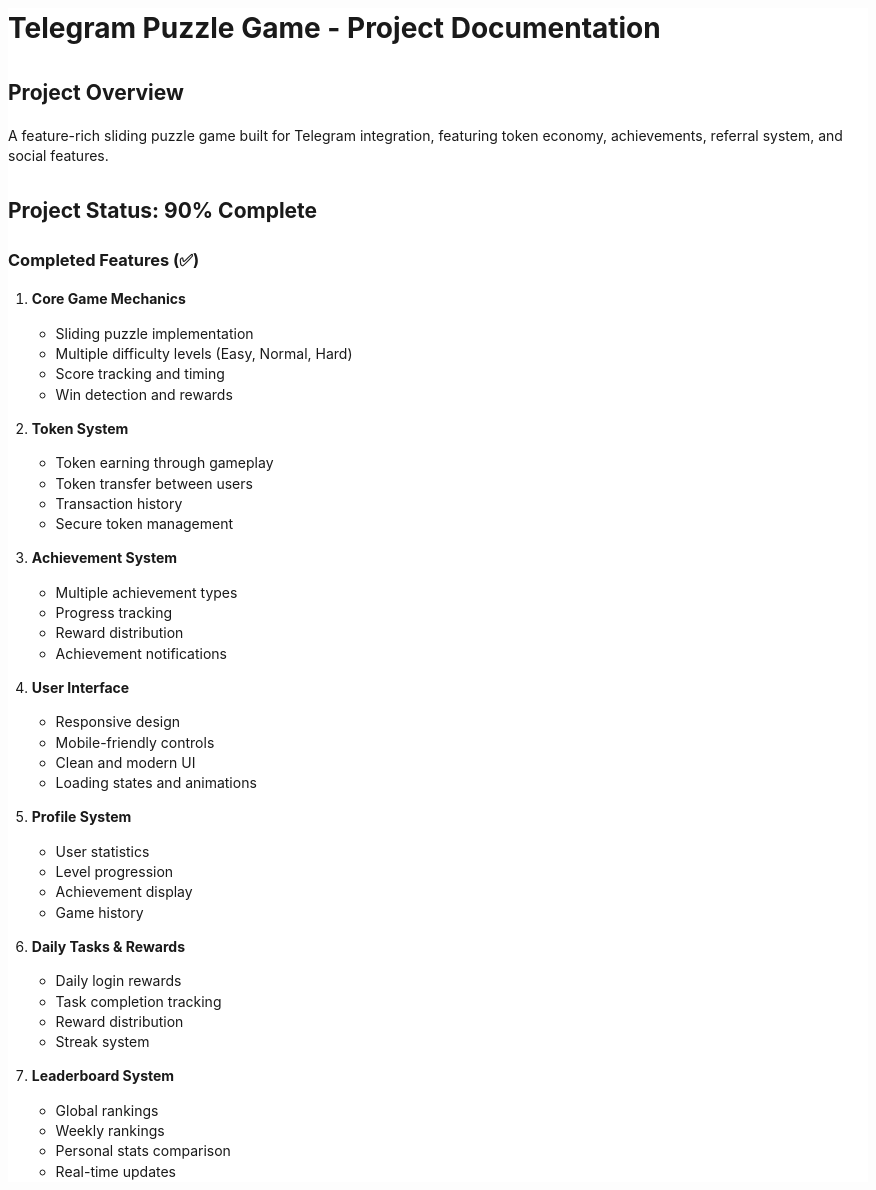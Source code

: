 # Telegram Puzzle Game - Project Documentation

## Project Overview
A feature-rich sliding puzzle game built for Telegram integration, featuring token economy, achievements, referral system, and social features.

## Project Status: 90% Complete

### Completed Features (✅)

1. **Core Game Mechanics**
   - Sliding puzzle implementation
   - Multiple difficulty levels (Easy, Normal, Hard)
   - Score tracking and timing
   - Win detection and rewards

2. **Token System**
   - Token earning through gameplay
   - Token transfer between users
   - Transaction history
   - Secure token management

3. **Achievement System**
   - Multiple achievement types
   - Progress tracking
   - Reward distribution
   - Achievement notifications

4. **User Interface**
   - Responsive design
   - Mobile-friendly controls
   - Clean and modern UI
   - Loading states and animations

5. **Profile System**
   - User statistics
   - Level progression
   - Achievement display
   - Game history

6. **Daily Tasks & Rewards**
   - Daily login rewards
   - Task completion tracking
   - Reward distribution
   - Streak system

7. **Leaderboard System**
   - Global rankings
   - Weekly rankings
   - Personal stats comparison
   - Real-time updates
